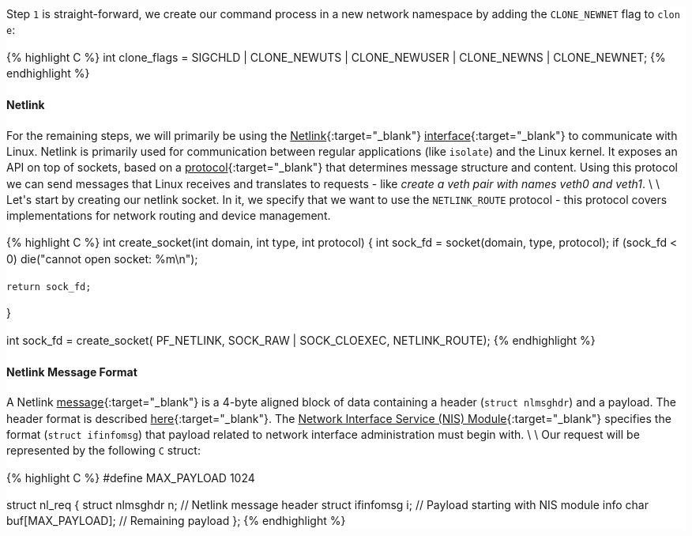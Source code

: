 Step `1` is straight-forward, we create our command process in a new network namespace by adding the `CLONE_NEWNET` flag to `clone`:

{% highlight C %}
int clone_flags = SIGCHLD | CLONE_NEWUTS | CLONE_NEWUSER | CLONE_NEWNS | CLONE_NEWNET;
{% endhighlight %}

#### Netlink ######
For the remaining steps, we will primarily be using the [Netlink](http://www.infradead.org/~tgr/libnl/doc/core.html#_introduction){:target="_blank"} [interface](http://man7.org/linux/man-pages/man7/netlink.7.html){:target="_blank"} to communicate with Linux.
Netlink is primarily used for communication between regular applications (like `isolate`) and the Linux kernel.
It exposes an API on top of sockets, based on a [protocol](http://www.infradead.org/~tgr/libnl/doc/core.html#core_netlink_fundamentals){:target="_blank"} that determines message structure and content.
Using this protocol we can send messages that Linux receives and translates to requests - like *create a veth pair with names veth0 and veth1*.
\\
\\
Let's start by creating our netlink socket. In it, we specify that we want to use the `NETLINK_ROUTE` protocol - this protocol covers implementations for network routing and device management.

{% highlight C %}
int create_socket(int domain, int type, int protocol)
{
    int sock_fd = socket(domain, type, protocol);
    if (sock_fd < 0)
        die("cannot open socket: %m\n");

    return sock_fd;
}

int sock_fd = create_socket(
  PF_NETLINK, SOCK_RAW | SOCK_CLOEXEC, NETLINK_ROUTE);
{% endhighlight %}


#### Netlink Message Format ######

A Netlink [message](http://www.infradead.org/~tgr/libnl/doc/core.html#core_msg_format){:target="_blank"} is a 4-byte aligned block of data containing a header (`struct nlmsghdr`) and a payload. The header format is described [here](https://tools.ietf.org/html/rfc3549#section-2.3.2){:target="_blank"}. The [Network Interface Service (NIS) Module](https://tools.ietf.org/html/rfc3549#section-2.3.1){:target="_blank"} specifies the format (`struct ifinfomsg`) that payload related to network interface administration must begin with.
\\
\\
Our request will be represented by the following `C` struct:

{% highlight C %}
#define MAX_PAYLOAD 1024

struct nl_req {
    struct nlmsghdr n;     // Netlink message header
    struct ifinfomsg i;    // Payload starting with NIS module info
    char buf[MAX_PAYLOAD]; // Remaining payload
};
{% endhighlight %}
